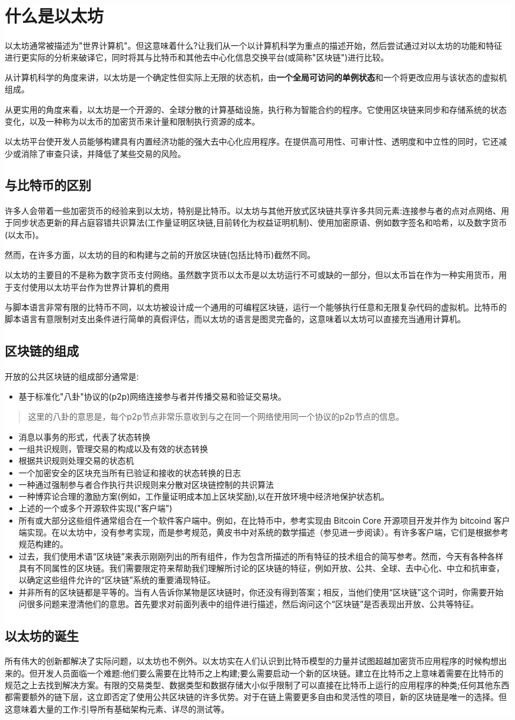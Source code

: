 # 什么是以太坊


以太坊通常被描述为"世界计算机"。但这意味着什么?让我们从一个以计算机科学为重点的描述开始，然后尝试通过对以太坊的功能和特征进行更实际的分析来破译它，同时将其与比特币和其他去中心化信息交换平台(或简称"区块链")进行比较。


从计算机科学的角度来讲，以太坊是一个确定性但实际上无限的状态机，由**一个全局可访问的单例状态**和一个将更改应用与该状态的虚拟机组成。

从更实用的角度来看，以太坊是一个开源的、全球分散的计算基础设施，执行称为智能合约的程序。它使用区块链来同步和存储系统的状态变化，以及一种称为以太币的加密货币来计量和限制执行资源的成本。

以太坊平台使开发人员能够构建具有内置经济功能的强大去中心化应用程序。在提供高可用性、可审计性、透明度和中立性的同时，它还减少或消除了审查只读，并降低了某些交易的风险。

## 与比特币的区别

许多人会带着一些加密货币的经验来到以太坊，特别是比特币。以太坊与其他开放式区块链共享许多共同元素:连接参与者的点对点网络、用于同步状态更新的拜占庭容错共识算法(工作量证明区块链,目前转化为权益证明机制)、使用加密原语、例如数字签名和哈希，以及数字货币(以太币)。

然而，在许多方面，以太坊的目的和构建与之前的开放区块链(包括比特币)截然不同。

以太坊的主要目的不是称为数字货币支付网络。虽然数字货币以太币是以太坊运行不可或缺的一部分，但以太币旨在作为一种实用货币，用于支付使用以太坊平台作为世界计算机的费用


与脚本语言非常有限的比特币不同，以太坊被设计成一个通用的可编程区块链，运行一个能够执行任意和无限复杂代码的虚拟机。比特币的脚本语言有意限制对支出条件进行简单的真假评估，而以太坊的语言是图灵完备的，这意味着以太坊可以直接充当通用计算机。


## 区块链的组成

开放的公共区块链的组成部分通常是:

+ 基于标准化"八卦"协议的(p2p)网络连接参与者并传播交易和验证交易块。

> 这里的八卦的意思是，每个p2p节点非常乐意收到与之在同一个网络使用同一个协议的p2p节点的信息。

+ 消息以事务的形式，代表了状态转换
+ 一组共识规则，管理交易的构成以及有效的状态转换
+ 根据共识规则处理交易的状态机
+ 一个加密安全的区块充当所有已验证和接收的状态转换的日志
+ 一种通过强制参与者合作执行共识规则来分散对区块链控制的共识算法
+ 一种博弈论合理的激励方案(例如，工作量证明成本加上区块奖励),以在开放环境中经济地保护状态机。
+ 上述的一个或多个开源软件实现("客户端")
+ 所有或大部分这些组件通常组合在一个软件客户端中。例如，在比特币中，参考实现由 Bitcoin Core 开源项目开发并作为 bitcoind 客户端实现。在以太坊中，没有参考实现，而是参考规范，黄皮书中对系统的数学描述（参见进一步阅读）。有许多客户端，它们是根据参考规范构建的。
+ 过去，我们使用术语“区块链”来表示刚刚列出的所有组件，作为包含所描述的所有特征的技术组合的简写参考。然而，今天有各种各样具有不同属性的区块链。我们需要限定符来帮助我们理解所讨论的区块链的特征，例如开放、公共、全球、去中心化、中立和抗审查，以确定这些组件允许的“区块链”系统的重要涌现特征。
+ 并非所有的区块链都是平等的。当有人告诉你某物是区块链时，你还没有得到答案；相反，当他们使用“区块链”这个词时，你需要开始问很多问题来澄清他们的意思。首先要求对前面列表中的组件进行描述，然后询问这个“区块链”是否表现出开放、公共等特征。

## 以太坊的诞生

所有伟大的创新都解决了实际问题，以太坊也不例外。以太坊实在人们认识到比特币模型的力量并试图超越加密货币应用程序的时候构想出来的。但开发人员面临一个难题:他们要么需要在比特币之上构建;要么需要启动一个新的区块链。建立在比特币之上意味着需要在比特币的规范之上去找到解决方案。有限的交易类型、数据类型和数据存储大小似乎限制了可以直接在比特币上运行的应用程序的种类;任何其他东西都需要额外的链下层，这立即否定了使用公共区块链的许多优势。对于在链上需要更多自由和灵活性的项目，新的区块链是唯一的选择。但这意味着大量的工作:引导所有基础架构元素、详尽的测试等。

